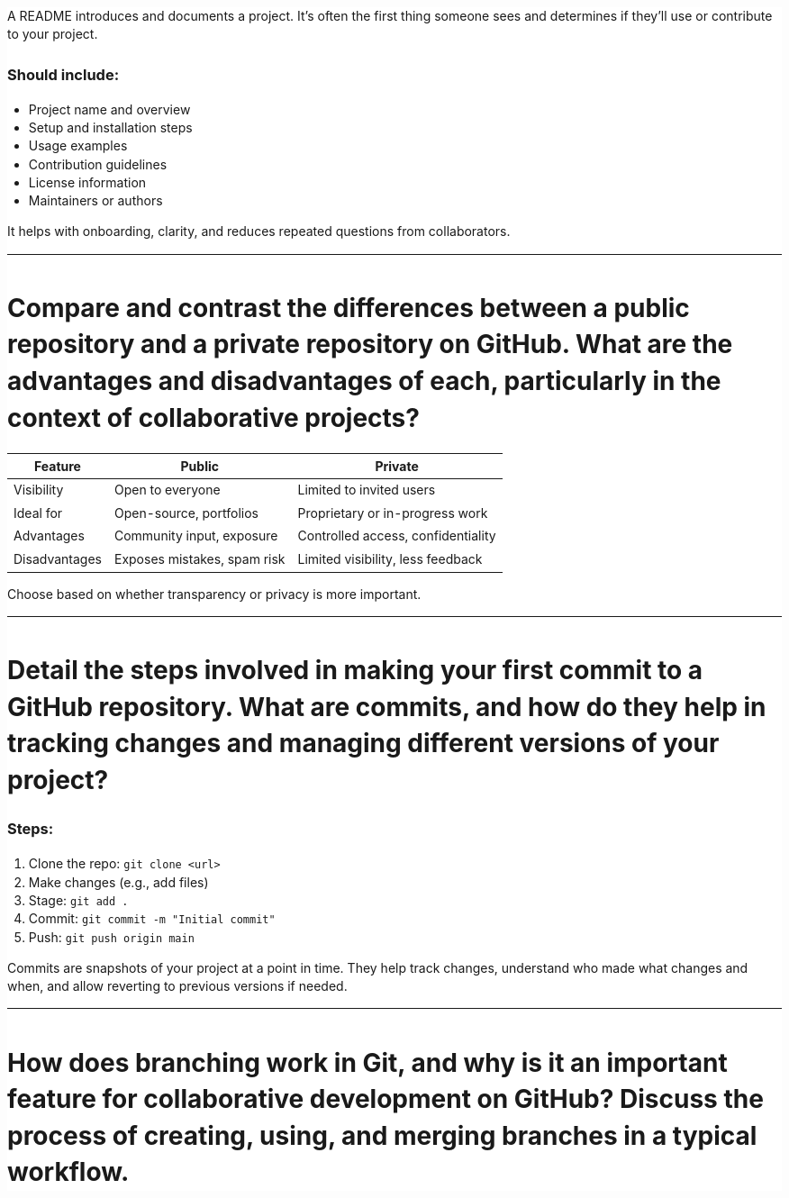 A README introduces and documents a project. It’s often the first thing someone sees and determines if they’ll use or contribute to your project.

### Should include:
- Project name and overview
- Setup and installation steps
- Usage examples
- Contribution guidelines
- License information
- Maintainers or authors

It helps with onboarding, clarity, and reduces repeated questions from collaborators.

---

# Compare and contrast the differences between a public repository and a private repository on GitHub. What are the advantages and disadvantages of each, particularly in the context of collaborative projects?

| Feature        | Public                      | Private                         |
|----------------|-----------------------------|----------------------------------|
| Visibility     | Open to everyone            | Limited to invited users        |
| Ideal for      | Open-source, portfolios     | Proprietary or in-progress work |
| Advantages     | Community input, exposure   | Controlled access, confidentiality |
| Disadvantages  | Exposes mistakes, spam risk | Limited visibility, less feedback |

Choose based on whether transparency or privacy is more important.

---

# Detail the steps involved in making your first commit to a GitHub repository. What are commits, and how do they help in tracking changes and managing different versions of your project?

### Steps:
1. Clone the repo: `git clone <url>`
2. Make changes (e.g., add files)
3. Stage: `git add .`
4. Commit: `git commit -m "Initial commit"`
5. Push: `git push origin main`

Commits are snapshots of your project at a point in time. They help track changes, understand who made what changes and when, and allow reverting to previous versions if needed.

---

# How does branching work in Git, and why is it an important feature for collaborative development on GitHub? Discuss the process of creating, using, and merging branches in a typical workflow.
